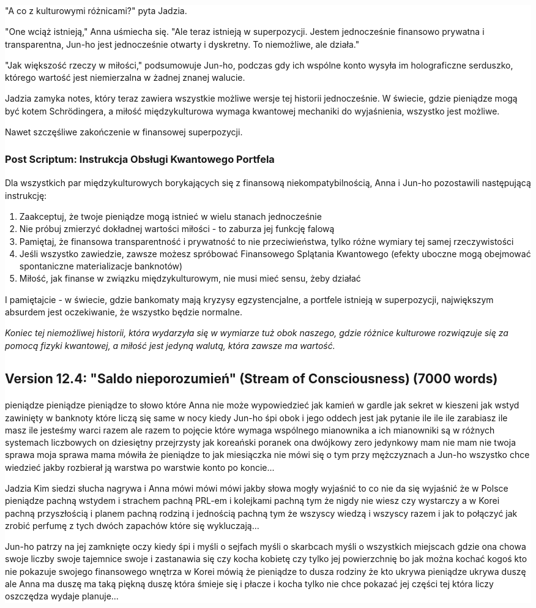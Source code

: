 "A co z kulturowymi różnicami?" pyta Jadzia.

"One wciąż istnieją," Anna uśmiecha się. "Ale teraz istnieją w superpozycji. Jestem jednocześnie finansowo prywatna i transparentna, Jun-ho jest jednocześnie otwarty i dyskretny. To niemożliwe, ale działa."

"Jak większość rzeczy w miłości," podsumowuje Jun-ho, podczas gdy ich wspólne konto wysyła im holograficzne serduszko, którego wartość jest niemierzalna w żadnej znanej walucie.

Jadzia zamyka notes, który teraz zawiera wszystkie możliwe wersje tej historii jednocześnie. W świecie, gdzie pieniądze mogą być kotem Schrödingera, a miłość międzykulturowa wymaga kwantowej mechaniki do wyjaśnienia, wszystko jest możliwe.

Nawet szczęśliwe zakończenie w finansowej superpozycji.

### Post Scriptum: Instrukcja Obsługi Kwantowego Portfela

Dla wszystkich par międzykulturowych borykających się z finansową niekompatybilnością, Anna i Jun-ho pozostawili następującą instrukcję:

1. Zaakceptuj, że twoje pieniądze mogą istnieć w wielu stanach jednocześnie
2. Nie próbuj zmierzyć dokładnej wartości miłości - to zaburza jej funkcję falową  
3. Pamiętaj, że finansowa transparentność i prywatność to nie przeciwieństwa, tylko różne wymiary tej samej rzeczywistości
4. Jeśli wszystko zawiedzie, zawsze możesz spróbować Finansowego Splątania Kwantowego (efekty uboczne mogą obejmować spontaniczne materializacje banknotów)
5. Miłość, jak finanse w związku międzykulturowym, nie musi mieć sensu, żeby działać

I pamiętajcie - w świecie, gdzie bankomaty mają kryzysy egzystencjalne, a portfele istnieją w superpozycji, największym absurdem jest oczekiwanie, że wszystko będzie normalne.

*Koniec tej niemożliwej historii, która wydarzyła się w wymiarze tuż obok naszego, gdzie różnice kulturowe rozwiązuje się za pomocą fizyki kwantowej, a miłość jest jedyną walutą, która zawsze ma wartość.*

## Version 12.4: "Saldo nieporozumień" (Stream of Consciousness) (7000 words)

pieniądze pieniądze pieniądze to słowo które Anna nie może wypowiedzieć jak kamień w gardle jak sekret w kieszeni jak wstyd zawinięty w banknoty które liczą się same w nocy kiedy Jun-ho śpi obok i jego oddech jest jak pytanie ile ile ile zarabiasz ile masz ile jesteśmy warci razem ale razem to pojęcie które wymaga wspólnego mianownika a ich mianowniki są w różnych systemach liczbowych on dziesiętny przejrzysty jak koreański poranek ona dwójkowy zero jedynkowy mam nie mam nie twoja sprawa moja sprawa mama mówiła że pieniądze to jak miesiączka nie mówi się o tym przy mężczyznach a Jun-ho wszystko chce wiedzieć jakby rozbierał ją warstwa po warstwie konto po koncie...

Jadzia Kim siedzi słucha nagrywa i Anna mówi mówi mówi jakby słowa mogły wyjaśnić to co nie da się wyjaśnić że w Polsce pieniądze pachną wstydem i strachem pachną PRL-em i kolejkami pachną tym że nigdy nie wiesz czy wystarczy a w Korei pachną przyszłością i planem pachną rodziną i jednością pachną tym że wszyscy wiedzą i wszyscy razem i jak to połączyć jak zrobić perfumę z tych dwóch zapachów które się wykluczają...

Jun-ho patrzy na jej zamknięte oczy kiedy śpi i myśli o sejfach myśli o skarbcach myśli o wszystkich miejscach gdzie ona chowa swoje liczby swoje tajemnice swoje i zastanawia się czy kocha kobietę czy tylko jej powierzchnię bo jak można kochać kogoś kto nie pokazuje swojego finansowego wnętrza w Korei mówią że pieniądze to dusza rodziny że kto ukrywa pieniądze ukrywa duszę ale Anna ma duszę ma taką piękną duszę która śmieje się i płacze i kocha tylko nie chce pokazać jej części tej która liczy oszczędza wydaje planuje...

